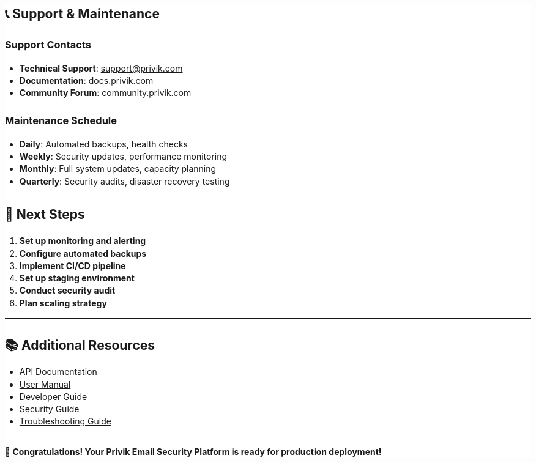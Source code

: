 ## 📞 Support & Maintenance

### Support Contacts
- **Technical Support**: support@privik.com
- **Documentation**: docs.privik.com
- **Community Forum**: community.privik.com

### Maintenance Schedule
- **Daily**: Automated backups, health checks
- **Weekly**: Security updates, performance monitoring
- **Monthly**: Full system updates, capacity planning
- **Quarterly**: Security audits, disaster recovery testing

## 🎯 Next Steps

1. **Set up monitoring and alerting**
2. **Configure automated backups**
3. **Implement CI/CD pipeline**
4. **Set up staging environment**
5. **Conduct security audit**
6. **Plan scaling strategy**

---

## 📚 Additional Resources

- [API Documentation](http://localhost:8000/docs)
- [User Manual](docs/user/README.md)
- [Developer Guide](docs/developer/README.md)
- [Security Guide](docs/security/README.md)
- [Troubleshooting Guide](docs/troubleshooting/README.md)

---

**🎉 Congratulations! Your Privik Email Security Platform is ready for production deployment!**
